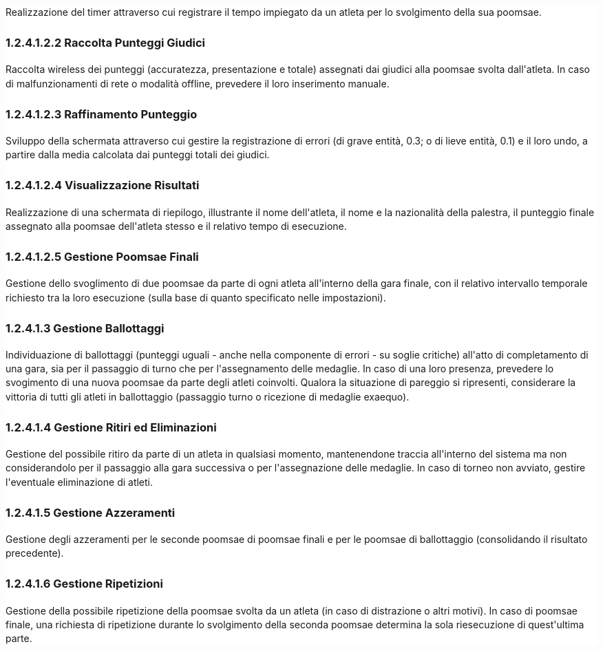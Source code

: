 Realizzazione del timer attraverso cui registrare il tempo impiegato da un atleta per lo svolgimento della sua poomsae.

### 1.2.4.1.2.2 Raccolta Punteggi Giudici

Raccolta wireless dei punteggi (accuratezza, presentazione e totale) assegnati dai giudici alla poomsae svolta dall'atleta. In caso di malfunzionamenti di rete o modalità offline, prevedere il loro inserimento manuale.

### 1.2.4.1.2.3 Raffinamento Punteggio

Sviluppo della schermata attraverso cui gestire la registrazione di errori (di grave entità, 0.3; o di lieve entità, 0.1) e il loro undo, a partire dalla media calcolata dai punteggi totali dei giudici.

### 1.2.4.1.2.4 Visualizzazione Risultati

Realizzazione di una schermata di riepilogo, illustrante il nome dell'atleta, il nome e la nazionalità della palestra, il punteggio finale assegnato alla poomsae dell'atleta stesso e il relativo tempo di esecuzione.

### 1.2.4.1.2.5 Gestione Poomsae Finali

Gestione dello svoglimento di due poomsae da parte di ogni atleta all'interno della gara finale, con il relativo intervallo temporale richiesto tra la loro esecuzione (sulla base di quanto specificato nelle impostazioni).

### 1.2.4.1.3 Gestione Ballottaggi

Individuazione di ballottaggi (punteggi uguali - anche nella componente di errori - su soglie critiche) all'atto di completamento di una gara, sia per il passaggio di turno che per l'assegnamento delle medaglie. In caso di una loro presenza, prevedere lo svogimento di una nuova poomsae da parte degli atleti coinvolti. Qualora la situazione di pareggio si ripresenti, considerare la vittoria di tutti gli atleti in ballottaggio (passaggio turno o ricezione di medaglie exaequo).

### 1.2.4.1.4 Gestione Ritiri ed Eliminazioni

Gestione del possibile ritiro da parte di un atleta in qualsiasi momento, mantenendone traccia all'interno del sistema ma non considerandolo per il passaggio alla gara successiva o per l'assegnazione delle medaglie.
In caso di torneo non avviato, gestire l'eventuale eliminazione di atleti.

### 1.2.4.1.5 Gestione Azzeramenti

Gestione degli azzeramenti per le seconde poomsae di poomsae finali e per le poomsae di ballottaggio (consolidando il risultato precedente).

### 1.2.4.1.6 Gestione Ripetizioni

Gestione della possibile ripetizione della poomsae svolta da un atleta (in caso di distrazione o altri motivi).
In caso di poomsae finale, una richiesta di ripetizione durante lo svolgimento della seconda poomsae determina la sola riesecuzione di quest'ultima parte.
